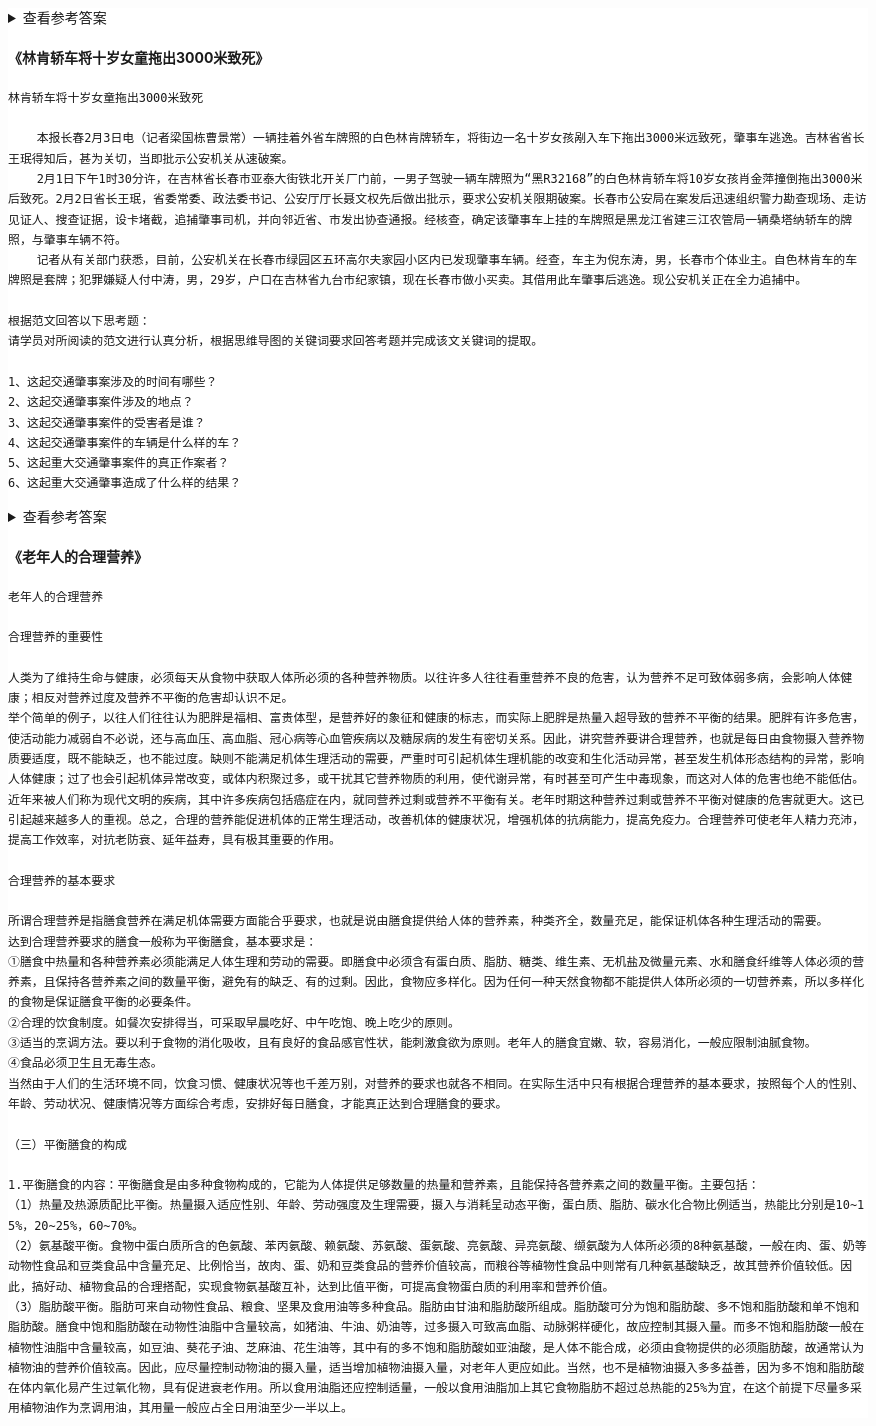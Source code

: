 <details><summary>查看参考答案</summary></details>

#### 《林肯轿车将十岁女童拖出3000米致死》

```txt
林肯轿车将十岁女童拖出3000米致死

    本报长春2月3日电（记者梁国栋曹景常）一辆挂着外省车牌照的白色林肯牌轿车，将街边一名十岁女孩剐入车下拖出3000米远致死，肇事车逃逸。吉林省省长王珉得知后，甚为关切，当即批示公安机关从速破案。
    2月1日下午1时30分许，在吉林省长春市亚泰大街铁北开关厂门前，一男子驾驶一辆车牌照为“黑R32168”的白色林肯轿车将10岁女孩肖金萍撞倒拖出3000米后致死。2月2日省长王珉，省委常委、政法委书记、公安厅厅长聂文权先后做出批示，要求公安机关限期破案。长春市公安局在案发后迅速组织警力勘查现场、走访见证人、搜查证据，设卡堵截，追捕肇事司机，并向邻近省、市发出协查通报。经核查，确定该肇事车上挂的车牌照是黑龙江省建三江农管局一辆桑塔纳轿车的牌照，与肇事车辆不符。
    记者从有关部门获悉，目前，公安机关在长春市绿园区五环高尔夫家园小区内已发现肇事车辆。经查，车主为倪东涛，男，长春市个体业主。自色林肯车的车牌照是套牌；犯罪嫌疑人付中涛，男，29岁，户口在吉林省九台市纪家镇，现在长春市做小买卖。其借用此车肇事后逃逸。现公安机关正在全力追捕中。

根据范文回答以下思考题：
请学员对所阅读的范文进行认真分析，根据思维导图的关键词要求回答考题并完成该文关键词的提取。

1、这起交通肇事案涉及的时间有哪些？
2、这起交通肇事案件涉及的地点？
3、这起交通肇事案件的受害者是谁？
4、这起交通肇事案件的车辆是什么样的车？
5、这起重大交通肇事案件的真正作案者？
6、这起重大交通肇事造成了什么样的结果？
```

<details><summary>查看参考答案</summary></details>

#### 《老年人的合理营养》

```txt
老年人的合理营养

合理营养的重要性

人类为了维持生命与健康，必须每天从食物中获取人体所必须的各种营养物质。以往许多人往往看重营养不良的危害，认为营养不足可致体弱多病，会影响人体健康；相反对营养过度及营养不平衡的危害却认识不足。
举个简单的例子，以往人们往往认为肥胖是福相、富贵体型，是营养好的象征和健康的标志，而实际上肥胖是热量入超导致的营养不平衡的结果。肥胖有许多危害，使活动能力减弱自不必说，还与高血压、高血脂、冠心病等心血管疾病以及糖尿病的发生有密切关系。因此，讲究营养要讲合理营养，也就是每日由食物摄入营养物质要适度，既不能缺乏，也不能过度。缺则不能满足机体生理活动的需要，严重时可引起机体生理机能的改变和生化活动异常，甚至发生机体形态结构的异常，影响人体健康；过了也会引起机体异常改变，或体内积聚过多，或干扰其它营养物质的利用，使代谢异常，有时甚至可产生中毒现象，而这对人体的危害也绝不能低估。近年来被人们称为现代文明的疾病，其中许多疾病包括癌症在内，就同营养过剩或营养不平衡有关。老年时期这种营养过剩或营养不平衡对健康的危害就更大。这已引起越来越多人的重视。总之，合理的营养能促进机体的正常生理活动，改善机体的健康状况，增强机体的抗病能力，提高免疫力。合理营养可使老年人精力充沛，提高工作效率，对抗老防衰、延年益寿，具有极其重要的作用。

合理营养的基本要求

所谓合理营养是指膳食营养在满足机体需要方面能合乎要求，也就是说由膳食提供给人体的营养素，种类齐全，数量充足，能保证机体各种生理活动的需要。
达到合理营养要求的膳食一般称为平衡膳食，基本要求是：
①膳食中热量和各种营养素必须能满足人体生理和劳动的需要。即膳食中必须含有蛋白质、脂肪、糖类、维生素、无机盐及微量元素、水和膳食纤维等人体必须的营养素，且保持各营养素之间的数量平衡，避免有的缺乏、有的过剩。因此，食物应多样化。因为任何一种天然食物都不能提供人体所必须的一切营养素，所以多样化的食物是保证膳食平衡的必要条件。
②合理的饮食制度。如餐次安排得当，可采取早晨吃好、中午吃饱、晚上吃少的原则。
③适当的烹调方法。要以利于食物的消化吸收，且有良好的食品感官性状，能刺激食欲为原则。老年人的膳食宜嫩、软，容易消化，一般应限制油腻食物。
④食品必须卫生且无毒生态。
当然由于人们的生活环境不同，饮食习惯、健康状况等也千差万别，对营养的要求也就各不相同。在实际生活中只有根据合理营养的基本要求，按照每个人的性别、年龄、劳动状况、健康情况等方面综合考虑，安排好每日膳食，才能真正达到合理膳食的要求。

（三）平衡膳食的构成

1.平衡膳食的内容：平衡膳食是由多种食物构成的，它能为人体提供足够数量的热量和营养素，且能保持各营养素之间的数量平衡。主要包括：
（1）热量及热源质配比平衡。热量摄入适应性别、年龄、劳动强度及生理需要，摄入与消耗呈动态平衡，蛋白质、脂肪、碳水化合物比例适当，热能比分别是10~15%，20~25%，60~70%。
（2）氨基酸平衡。食物中蛋白质所含的色氨酸、苯丙氨酸、赖氨酸、苏氨酸、蛋氨酸、亮氨酸、异亮氨酸、缬氨酸为人体所必须的8种氨基酸，一般在肉、蛋、奶等动物性食品和豆类食品中含量充足、比例恰当，故肉、蛋、奶和豆类食品的营养价值较高，而粮谷等植物性食品中则常有几种氨基酸缺乏，故其营养价值较低。因此，搞好动、植物食品的合理搭配，实现食物氨基酸互补，达到比值平衡，可提高食物蛋白质的利用率和营养价值。
（3）脂肪酸平衡。脂肪可来自动物性食品、粮食、坚果及食用油等多种食品。脂肪由甘油和脂肪酸所组成。脂肪酸可分为饱和脂肪酸、多不饱和脂肪酸和单不饱和脂肪酸。膳食中饱和脂肪酸在动物性油脂中含量较高，如猪油、牛油、奶油等，过多摄入可致高血脂、动脉粥样硬化，故应控制其摄入量。而多不饱和脂肪酸一般在植物性油脂中含量较高，如豆油、葵花子油、芝麻油、花生油等，其中有的多不饱和脂肪酸如亚油酸，是人体不能合成，必须由食物提供的必须脂肪酸，故通常认为植物油的营养价值较高。因此，应尽量控制动物油的摄入量，适当增加植物油摄入量，对老年人更应如此。当然，也不是植物油摄入多多益善，因为多不饱和脂肪酸在体内氧化易产生过氧化物，具有促进衰老作用。所以食用油脂还应控制适量，一般以食用油脂加上其它食物脂肪不超过总热能的25%为宜，在这个前提下尽量多采用植物油作为烹调用油，其用量一般应占全日用油至少一半以上。
```